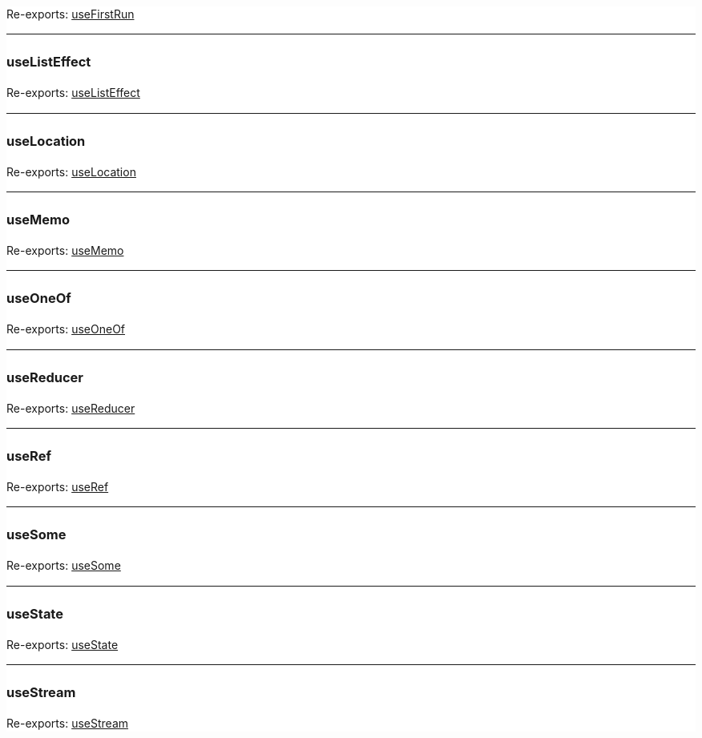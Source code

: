 Re-exports: [useFirstRun](_shared_hooks_usefirstrun_.md#usefirstrun)

___

### useListEffect

Re-exports: [useListEffect](_shared_hooks_uselisteffect_.md#uselisteffect)

___

### useLocation

Re-exports: [useLocation](_history_uselocation_.md#uselocation)

___

### useMemo

Re-exports: [useMemo](_shared_hooks_usememo_.md#usememo)

___

### useOneOf

Re-exports: [useOneOf](_shared_hooks_useoneof_.md#useoneof)

___

### useReducer

Re-exports: [useReducer](_shared_hooks_usereducer_.md#usereducer)

___

### useRef

Re-exports: [useRef](_shared_hooks_useref_.md#useref)

___

### useSome

Re-exports: [useSome](_effect_provide_.md#usesome)

___

### useState

Re-exports: [useState](_shared_hooks_usestate_.md#usestate)

___

### useStream

Re-exports: [useStream](_shared_hooks_usestream_.md#usestream)

